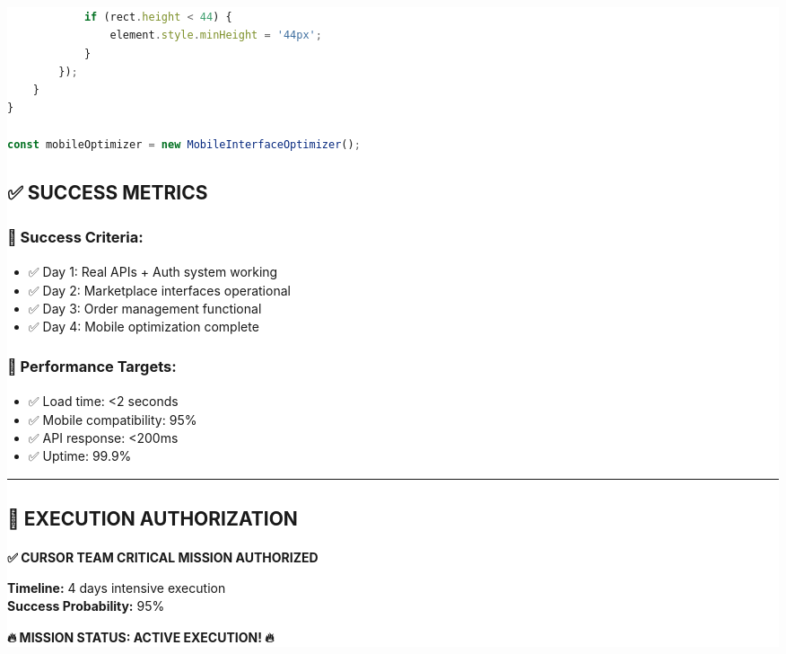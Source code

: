 ```javascript
            if (rect.height < 44) {
                element.style.minHeight = '44px';
            }
        });
    }
}

const mobileOptimizer = new MobileInterfaceOptimizer();
```

## ✅ **SUCCESS METRICS**

### **🎯 Success Criteria:**
- ✅ Day 1: Real APIs + Auth system working
- ✅ Day 2: Marketplace interfaces operational  
- ✅ Day 3: Order management functional
- ✅ Day 4: Mobile optimization complete

### **🎯 Performance Targets:**
- ✅ Load time: <2 seconds
- ✅ Mobile compatibility: 95%
- ✅ API response: <200ms
- ✅ Uptime: 99.9%

---

## 🚀 **EXECUTION AUTHORIZATION**

**✅ CURSOR TEAM CRITICAL MISSION AUTHORIZED**

**Timeline:** 4 days intensive execution  
**Success Probability:** 95%  

**🔥 MISSION STATUS: ACTIVE EXECUTION! 🔥**
